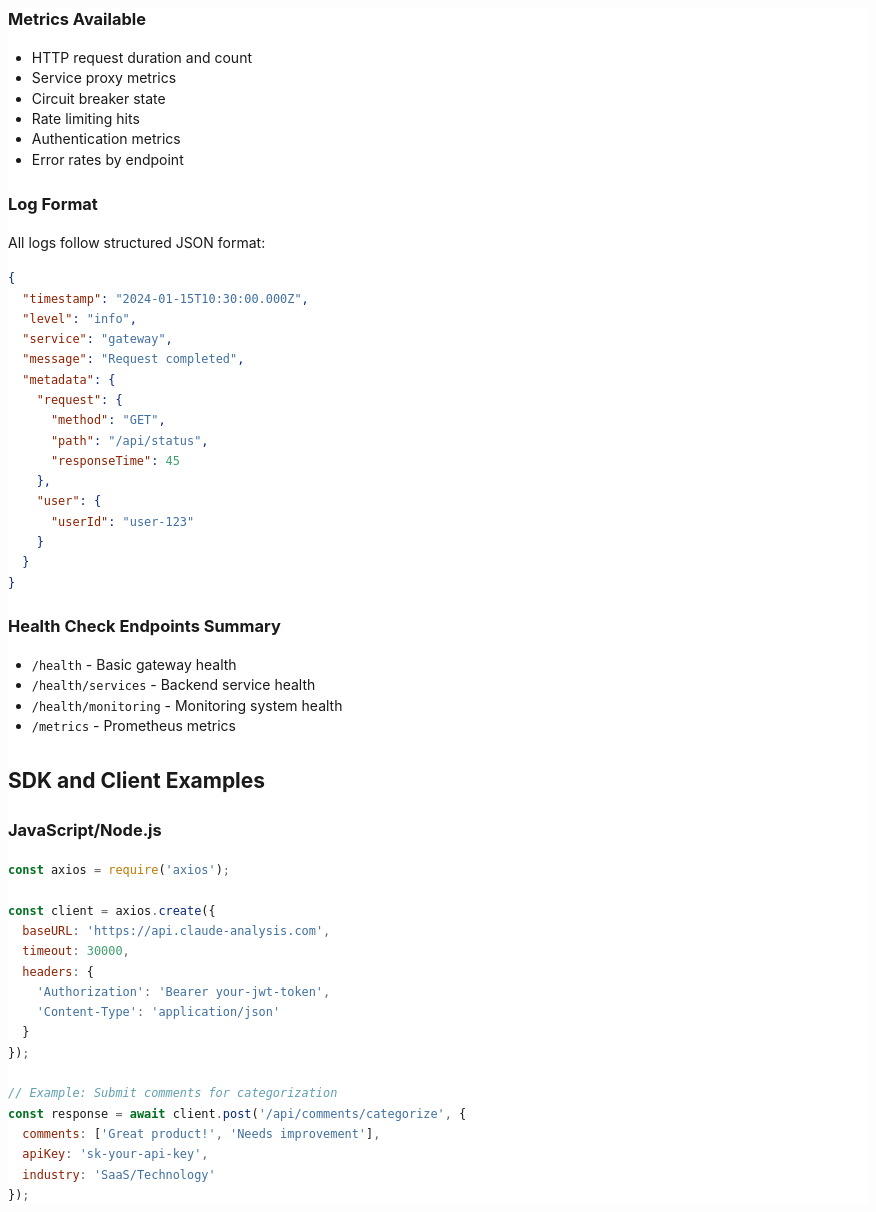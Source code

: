 ### Metrics Available
- HTTP request duration and count
- Service proxy metrics
- Circuit breaker state
- Rate limiting hits
- Authentication metrics
- Error rates by endpoint

### Log Format
All logs follow structured JSON format:
```json
{
  "timestamp": "2024-01-15T10:30:00.000Z",
  "level": "info",
  "service": "gateway",
  "message": "Request completed",
  "metadata": {
    "request": {
      "method": "GET",
      "path": "/api/status",
      "responseTime": 45
    },
    "user": {
      "userId": "user-123"
    }
  }
}
```

### Health Check Endpoints Summary
- `/health` - Basic gateway health
- `/health/services` - Backend service health
- `/health/monitoring` - Monitoring system health
- `/metrics` - Prometheus metrics

## SDK and Client Examples

### JavaScript/Node.js
```javascript
const axios = require('axios');

const client = axios.create({
  baseURL: 'https://api.claude-analysis.com',
  timeout: 30000,
  headers: {
    'Authorization': 'Bearer your-jwt-token',
    'Content-Type': 'application/json'
  }
});

// Example: Submit comments for categorization
const response = await client.post('/api/comments/categorize', {
  comments: ['Great product!', 'Needs improvement'],
  apiKey: 'sk-your-api-key',
  industry: 'SaaS/Technology'
});
```
